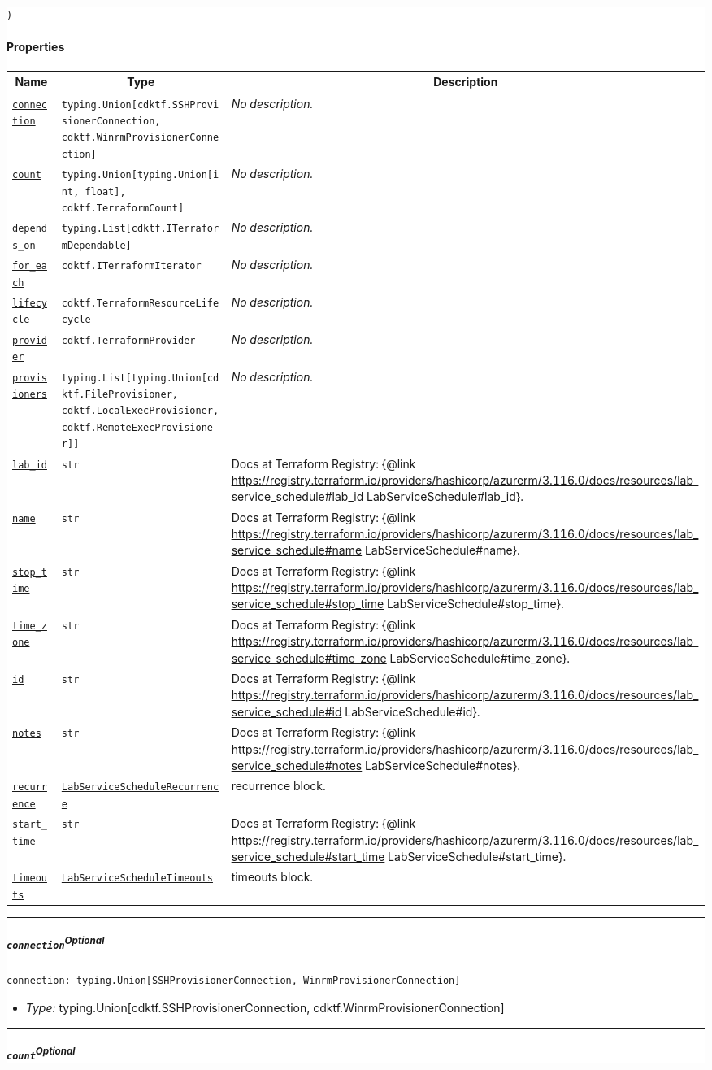 ```python
)
```

#### Properties <a name="Properties" id="Properties"></a>

| **Name** | **Type** | **Description** |
| --- | --- | --- |
| <code><a href="#@cdktf/provider-azurerm.labServiceSchedule.LabServiceScheduleConfig.property.connection">connection</a></code> | <code>typing.Union[cdktf.SSHProvisionerConnection, cdktf.WinrmProvisionerConnection]</code> | *No description.* |
| <code><a href="#@cdktf/provider-azurerm.labServiceSchedule.LabServiceScheduleConfig.property.count">count</a></code> | <code>typing.Union[typing.Union[int, float], cdktf.TerraformCount]</code> | *No description.* |
| <code><a href="#@cdktf/provider-azurerm.labServiceSchedule.LabServiceScheduleConfig.property.dependsOn">depends_on</a></code> | <code>typing.List[cdktf.ITerraformDependable]</code> | *No description.* |
| <code><a href="#@cdktf/provider-azurerm.labServiceSchedule.LabServiceScheduleConfig.property.forEach">for_each</a></code> | <code>cdktf.ITerraformIterator</code> | *No description.* |
| <code><a href="#@cdktf/provider-azurerm.labServiceSchedule.LabServiceScheduleConfig.property.lifecycle">lifecycle</a></code> | <code>cdktf.TerraformResourceLifecycle</code> | *No description.* |
| <code><a href="#@cdktf/provider-azurerm.labServiceSchedule.LabServiceScheduleConfig.property.provider">provider</a></code> | <code>cdktf.TerraformProvider</code> | *No description.* |
| <code><a href="#@cdktf/provider-azurerm.labServiceSchedule.LabServiceScheduleConfig.property.provisioners">provisioners</a></code> | <code>typing.List[typing.Union[cdktf.FileProvisioner, cdktf.LocalExecProvisioner, cdktf.RemoteExecProvisioner]]</code> | *No description.* |
| <code><a href="#@cdktf/provider-azurerm.labServiceSchedule.LabServiceScheduleConfig.property.labId">lab_id</a></code> | <code>str</code> | Docs at Terraform Registry: {@link https://registry.terraform.io/providers/hashicorp/azurerm/3.116.0/docs/resources/lab_service_schedule#lab_id LabServiceSchedule#lab_id}. |
| <code><a href="#@cdktf/provider-azurerm.labServiceSchedule.LabServiceScheduleConfig.property.name">name</a></code> | <code>str</code> | Docs at Terraform Registry: {@link https://registry.terraform.io/providers/hashicorp/azurerm/3.116.0/docs/resources/lab_service_schedule#name LabServiceSchedule#name}. |
| <code><a href="#@cdktf/provider-azurerm.labServiceSchedule.LabServiceScheduleConfig.property.stopTime">stop_time</a></code> | <code>str</code> | Docs at Terraform Registry: {@link https://registry.terraform.io/providers/hashicorp/azurerm/3.116.0/docs/resources/lab_service_schedule#stop_time LabServiceSchedule#stop_time}. |
| <code><a href="#@cdktf/provider-azurerm.labServiceSchedule.LabServiceScheduleConfig.property.timeZone">time_zone</a></code> | <code>str</code> | Docs at Terraform Registry: {@link https://registry.terraform.io/providers/hashicorp/azurerm/3.116.0/docs/resources/lab_service_schedule#time_zone LabServiceSchedule#time_zone}. |
| <code><a href="#@cdktf/provider-azurerm.labServiceSchedule.LabServiceScheduleConfig.property.id">id</a></code> | <code>str</code> | Docs at Terraform Registry: {@link https://registry.terraform.io/providers/hashicorp/azurerm/3.116.0/docs/resources/lab_service_schedule#id LabServiceSchedule#id}. |
| <code><a href="#@cdktf/provider-azurerm.labServiceSchedule.LabServiceScheduleConfig.property.notes">notes</a></code> | <code>str</code> | Docs at Terraform Registry: {@link https://registry.terraform.io/providers/hashicorp/azurerm/3.116.0/docs/resources/lab_service_schedule#notes LabServiceSchedule#notes}. |
| <code><a href="#@cdktf/provider-azurerm.labServiceSchedule.LabServiceScheduleConfig.property.recurrence">recurrence</a></code> | <code><a href="#@cdktf/provider-azurerm.labServiceSchedule.LabServiceScheduleRecurrence">LabServiceScheduleRecurrence</a></code> | recurrence block. |
| <code><a href="#@cdktf/provider-azurerm.labServiceSchedule.LabServiceScheduleConfig.property.startTime">start_time</a></code> | <code>str</code> | Docs at Terraform Registry: {@link https://registry.terraform.io/providers/hashicorp/azurerm/3.116.0/docs/resources/lab_service_schedule#start_time LabServiceSchedule#start_time}. |
| <code><a href="#@cdktf/provider-azurerm.labServiceSchedule.LabServiceScheduleConfig.property.timeouts">timeouts</a></code> | <code><a href="#@cdktf/provider-azurerm.labServiceSchedule.LabServiceScheduleTimeouts">LabServiceScheduleTimeouts</a></code> | timeouts block. |

---

##### `connection`<sup>Optional</sup> <a name="connection" id="@cdktf/provider-azurerm.labServiceSchedule.LabServiceScheduleConfig.property.connection"></a>

```python
connection: typing.Union[SSHProvisionerConnection, WinrmProvisionerConnection]
```

- *Type:* typing.Union[cdktf.SSHProvisionerConnection, cdktf.WinrmProvisionerConnection]

---

##### `count`<sup>Optional</sup> <a name="count" id="@cdktf/provider-azurerm.labServiceSchedule.LabServiceScheduleConfig.property.count"></a>
